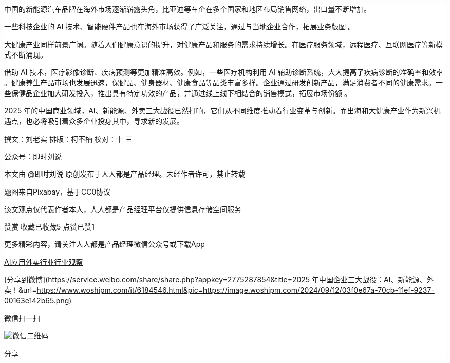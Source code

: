 中国的新能源汽车品牌在海外市场逐渐崭露头角，比亚迪等车企在多个国家和地区布局销售网络，出口量不断增加。

一些科技企业的 AI 技术、智能硬件产品也在海外市场获得了广泛关注，通过与当地企业合作，拓展业务版图 。

大健康产业同样前景广阔。随着人们健康意识的提升，对健康产品和服务的需求持续增长。在医疗服务领域，远程医疗、互联网医疗等新模式不断涌现。

借助 AI 技术，医疗影像诊断、疾病预测等更加精准高效。例如，一些医疗机构利用 AI 辅助诊断系统，大大提高了疾病诊断的准确率和效率 。健康养生产品市场也发展迅速，保健品、健身器材、健康食品等品类丰富多样。企业通过研发创新产品，满足消费者不同的健康需求。一些保健品企业加大研发投入，推出具有特定功效的产品，并通过线上线下相结合的销售模式，拓展市场份额 。

2025 年的中国商业领域，AI、新能源、外卖三大战役已然打响，它们从不同维度推动着行业变革与创新。而出海和大健康产业作为新兴机遇点，也必将吸引着众多企业投身其中，寻求新的发展。

撰文：刘老实 排版：柯不楠 校对：十 三

公众号：即时刘说

本文由 @即时刘说 原创发布于人人都是产品经理。未经作者许可，禁止转载

题图来自Pixabay，基于CC0协议

该文观点仅代表作者本人，人人都是产品经理平台仅提供信息存储空间服务

赞赏 收藏已收藏5 点赞已赞1

更多精彩内容，请关注人人都是产品经理微信公众号或下载App

[AI应用](https://www.woshipm.com/tag/ai%e5%ba%94%e7%94%a8)[外卖行业](https://www.woshipm.com/tag/%e5%a4%96%e5%8d%96%e8%a1%8c%e4%b8%9a)[行业观察](https://www.woshipm.com/tag/%e8%a1%8c%e4%b8%9a%e8%a7%82%e5%af%9f)

[分享到微博](https://service.weibo.com/share/share.php?appkey=2775287854&title=2025 年中国企业三大战役：AI、新能源、外卖！&url=https://www.woshipm.com/it/6184546.html&pic=https://image.woshipm.com/2024/09/12/03f0e67a-70cb-11ef-9237-00163e142b65.png)

微信扫一扫

![微信二维码](https://api.pwmqr.com/qrcode/create/?url=https://www.woshipm.com/it/6184546.html)

分享